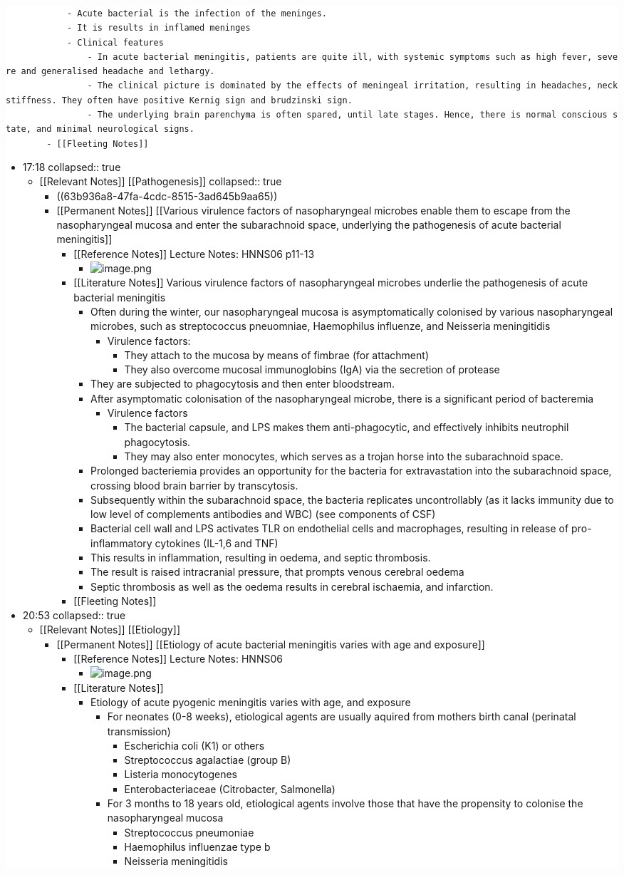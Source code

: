 				- Acute bacterial is the infection of the meninges.
				- It is results in inflamed meninges
				- Clinical features
					- In acute bacterial meningitis, patients are quite ill, with systemic symptoms such as high fever, severe and generalised headache and lethargy.
					- The clinical picture is dominated by the effects of meningeal irritation, resulting in headaches, neck stiffness. They often have positive Kernig sign and brudzinski sign.
					- The underlying brain parenchyma is often spared, until late stages. Hence, there is normal conscious state, and minimal neurological signs.
			- [[Fleeting Notes]]
- 17:18
  collapsed:: true
	- [[Relevant Notes]] [[Pathogenesis]]
	  collapsed:: true
		- ((63b936a8-47fa-4cdc-8515-3ad645b9aa65))
		- [[Permanent Notes]] [[Various virulence factors of nasopharyngeal microbes enable them to escape from the nasopharyngeal mucosa and enter the subarachnoid space, underlying the pathogenesis of acute bacterial meningitis]]
			- [[Reference Notes]] Lecture Notes: HNNS06 p11-13
				- ![image.png](../assets/image_1673084052117_0.png)
			- [[Literature Notes]] Various virulence factors of nasopharyngeal microbes underlie the pathogenesis of acute bacterial meningitis
				- Often during the winter, our nasopharyngeal mucosa is asymptomatically colonised by various nasopharyngeal microbes, such as streptococcus pneuomniae, Haemophilus influenze, and Neisseria meningitidis
					- Virulence factors:
						- They attach to the mucosa by means of fimbrae (for attachment)
						- They also overcome mucosal immunoglobins (IgA) via the secretion of protease
				- They are subjected to phagocytosis and then enter bloodstream.
				- After asymptomatic colonisation of the nasopharyngeal microbe, there is a significant period of bacteremia
					- Virulence factors
						- The bacterial capsule, and LPS makes them anti-phagocytic, and effectively inhibits neutrophil phagocytosis.
						- They may also enter monocytes, which serves as a trojan horse into the subarachnoid space.
				- Prolonged bacteriemia provides an opportunity for the bacteria for extravastation into the subarachnoid space, crossing blood brain barrier by transcytosis.
				- Subsequently within the subarachnoid space, the bacteria replicates uncontrollably (as it lacks immunity due to low level of complements antibodies and WBC) (see components of CSF)
				- Bacterial cell wall and LPS activates TLR on endothelial cells and macrophages, resulting in release of pro-inflammatory cytokines (IL-1,6 and TNF)
				- This results in inflammation, resulting in oedema, and septic thrombosis.
				- The result is raised intracranial pressure, that prompts venous cerebral oedema
				- Septic thrombosis as well as the oedema results in cerebral ischaemia, and infarction.
			- [[Fleeting Notes]]
- 20:53
  collapsed:: true
	- [[Relevant Notes]] [[Etiology]]
		- [[Permanent Notes]] [[Etiology of acute bacterial meningitis varies with age and exposure]]
			- [[Reference Notes]] Lecture Notes: HNNS06
				- ![image.png](../assets/image_1673096302950_0.png)
			- [[Literature Notes]]
				- Etiology of acute pyogenic meningitis varies with age, and exposure
					- For neonates (0-8 weeks), etiological agents are usually aquired from mothers birth canal (perinatal transmission)
						- Escherichia coli (K1) or others
						- Streptococcus agalactiae (group B)
						- Listeria monocytogenes
						- Enterobacteriaceae (Citrobacter, Salmonella)
					- For 3 months to 18 years old, etiological agents involve those that have the propensity to colonise the nasopharyngeal mucosa
						- Streptococcus pneumoniae
						- Haemophilus influenzae type b
						- Neisseria meningitidis